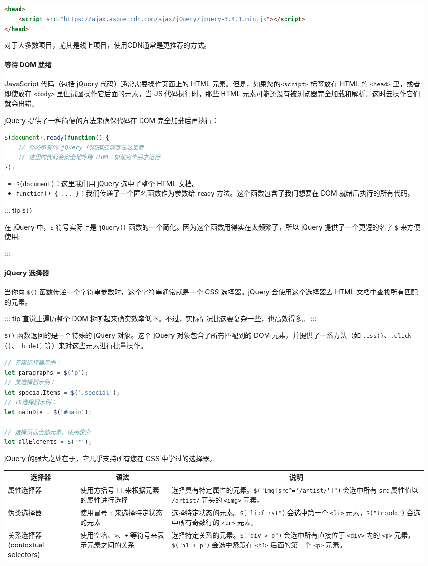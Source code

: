 ```html
<head>
    <script src="https://ajax.aspnetcdn.com/ajax/jQuery/jquery-3.4.1.min.js"></script> 
</head>
```


对于大多数项目，尤其是线上项目，使用CDN通常是更推荐的方式。

#### 等待 DOM 就绪

JavaScript 代码（包括 jQuery 代码）通常需要操作页面上的 HTML 元素。但是，如果您的`<script>` 标签放在 HTML 的 `<head>` 里，或者即使放在 `<body>` 里但试图操作它后面的元素，当 JS 代码执行时，那些 HTML 元素可能还没有被浏览器完全加载和解析。这时去操作它们就会出错。

jQuery 提供了一种简便的方法来确保代码在 DOM 完全加载后再执行：

```javascript
$(document).ready(function() {
    // 你的所有的 jQuery 代码都应该写在这里面
    // 这里的代码会安全地等待 HTML 加载完毕后才运行
});
```

- `$(document)`：这里我们用 jQuery 选中了整个 HTML  文档。
- `function() { ... }`：我们传递了一个匿名函数作为参数给 `ready` 方法。这个函数包含了我们想要在 DOM 就绪后执行的所有代码。

::: tip `$()`

在 jQuery 中，`$` 符号实际上是 `jQuery()` 函数的一个简化。因为这个函数用得实在太频繁了，所以 jQuery 提供了一个更短的名字 `$` 来方便使用。

:::

#### jQuery 选择器

当你向 `$()` 函数传递一个字符串参数时，这个字符串通常就是一个 CSS 选择器。jQuery 会使用这个选择器去 HTML 文档中查找所有匹配的元素。

::: tip
直觉上遍历整个 DOM 树听起来确实效率低下。不过，实际情况比这要复杂一些，也高效得多。
:::

`$()` 函数返回的是一个特殊的 jQuery 对象。这个 jQuery 对象包含了所有匹配到的 DOM 元素，并提供了一系方法（如 `.css()`、`.click()`、`.hide()` 等）来对这些元素进行批量操作。

```javascript
// 元素选择器示例：
let paragraphs = $('p');
// 类选择器示例：
let specialItems = $('.special');
// ID选择器示例：
let mainDiv = $('#main');

// 选择页面全部元素，使用较少
let allElements = $('*');
```

jQuery 的强大之处在于，它几乎支持所有您在 CSS 中学过的选择器。

| 选择器 | 语法 | 说明 |
| --- | --- | --- |
| 属性选择器 | 使用方括号 `[]` 来根据元素的属性进行选择 | 选择具有特定属性的元素。`$("img[src^='/artist/']")` 会选中所有 `src` 属性值以 `/artist/` 开头的 `<img>` 元素。 |
| 伪类选择器 | 使用冒号 `:` 来选择特定状态的元素 | 选择特定状态的元素。`$("li:first")` 会选中第一个 `<li>` 元素，`$("tr:odd")` 会选中所有奇数行的 `<tr>` 元素。 |
| 关系选择器 (contextual selectors) | 使用空格、`>`、`+` 等符号来表示元素之间的关系 | 选择特定关系的元素。`$("div > p")` 会选中所有直接位于 `<div>` 内的 `<p>` 元素，`$("h1 + p")` 会选中紧跟在 `<h1>` 后面的第一个 `<p>` 元素。 |
